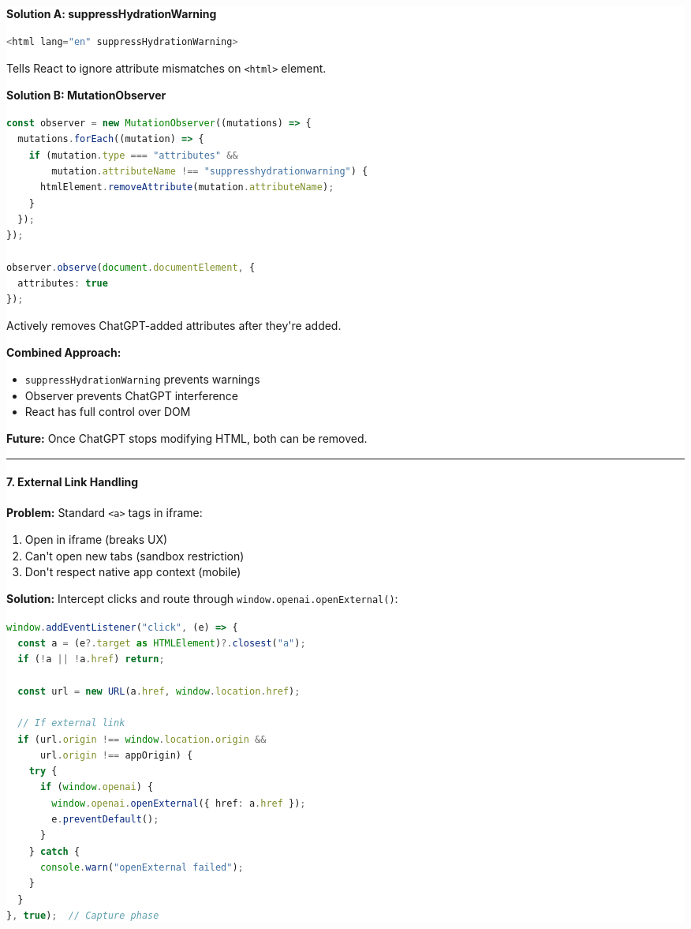 **Solution A: suppressHydrationWarning**
```typescript
<html lang="en" suppressHydrationWarning>
```

Tells React to ignore attribute mismatches on `<html>` element.

**Solution B: MutationObserver**
```typescript
const observer = new MutationObserver((mutations) => {
  mutations.forEach((mutation) => {
    if (mutation.type === "attributes" &&
        mutation.attributeName !== "suppresshydrationwarning") {
      htmlElement.removeAttribute(mutation.attributeName);
    }
  });
});

observer.observe(document.documentElement, {
  attributes: true
});
```

Actively removes ChatGPT-added attributes after they're added.

**Combined Approach:**
- `suppressHydrationWarning` prevents warnings
- Observer prevents ChatGPT interference
- React has full control over DOM

**Future:**
Once ChatGPT stops modifying HTML, both can be removed.

---

#### 7. External Link Handling

**Problem:**
Standard `<a>` tags in iframe:
1. Open in iframe (breaks UX)
2. Can't open new tabs (sandbox restriction)
3. Don't respect native app context (mobile)

**Solution:**
Intercept clicks and route through `window.openai.openExternal()`:

```typescript
window.addEventListener("click", (e) => {
  const a = (e?.target as HTMLElement)?.closest("a");
  if (!a || !a.href) return;

  const url = new URL(a.href, window.location.href);

  // If external link
  if (url.origin !== window.location.origin &&
      url.origin !== appOrigin) {
    try {
      if (window.openai) {
        window.openai.openExternal({ href: a.href });
        e.preventDefault();
      }
    } catch {
      console.warn("openExternal failed");
    }
  }
}, true);  // Capture phase
```
